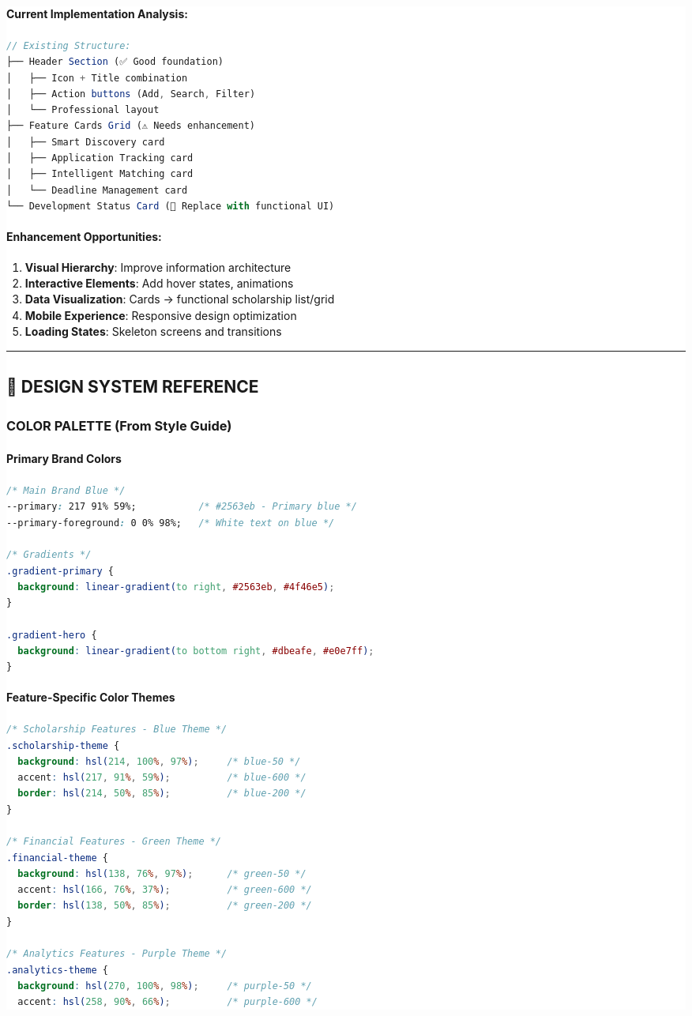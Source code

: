#### **Current Implementation Analysis**:
```typescript
// Existing Structure:
├── Header Section (✅ Good foundation)
│   ├── Icon + Title combination
│   ├── Action buttons (Add, Search, Filter)
│   └── Professional layout
├── Feature Cards Grid (⚠️ Needs enhancement)
│   ├── Smart Discovery card
│   ├── Application Tracking card  
│   ├── Intelligent Matching card
│   └── Deadline Management card
└── Development Status Card (🔄 Replace with functional UI)
```

#### **Enhancement Opportunities**:
1. **Visual Hierarchy**: Improve information architecture
2. **Interactive Elements**: Add hover states, animations
3. **Data Visualization**: Cards → functional scholarship list/grid
4. **Mobile Experience**: Responsive design optimization
5. **Loading States**: Skeleton screens and transitions

---

## 🎨 **DESIGN SYSTEM REFERENCE**

### **COLOR PALETTE** (From Style Guide)

#### **Primary Brand Colors**
```css
/* Main Brand Blue */
--primary: 217 91% 59%;           /* #2563eb - Primary blue */
--primary-foreground: 0 0% 98%;   /* White text on blue */

/* Gradients */
.gradient-primary {
  background: linear-gradient(to right, #2563eb, #4f46e5);
}

.gradient-hero {
  background: linear-gradient(to bottom right, #dbeafe, #e0e7ff);
}
```

#### **Feature-Specific Color Themes**
```css
/* Scholarship Features - Blue Theme */
.scholarship-theme {
  background: hsl(214, 100%, 97%);     /* blue-50 */
  accent: hsl(217, 91%, 59%);          /* blue-600 */
  border: hsl(214, 50%, 85%);          /* blue-200 */
}

/* Financial Features - Green Theme */
.financial-theme {
  background: hsl(138, 76%, 97%);      /* green-50 */
  accent: hsl(166, 76%, 37%);          /* green-600 */
  border: hsl(138, 50%, 85%);          /* green-200 */
}

/* Analytics Features - Purple Theme */
.analytics-theme {
  background: hsl(270, 100%, 98%);     /* purple-50 */
  accent: hsl(258, 90%, 66%);          /* purple-600 */
```